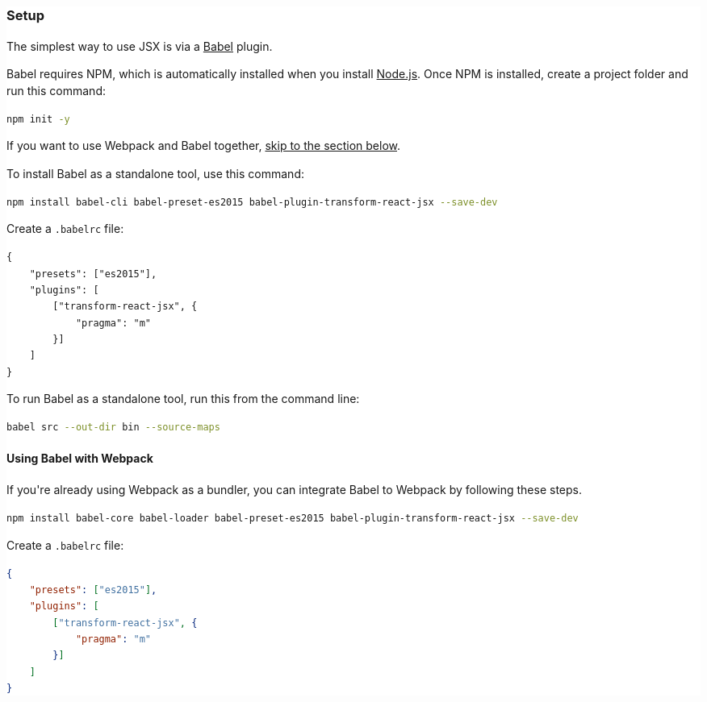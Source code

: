 
### Setup

The simplest way to use JSX is via a [Babel](https://babeljs.io/) plugin.

Babel requires NPM, which is automatically installed when you install [Node.js](https://nodejs.org/en/). Once NPM is installed, create a project folder and run this command:

```bash
npm init -y
```

If you want to use Webpack and Babel together, [skip to the section below](#using-babel-with-webpack).

To install Babel as a standalone tool, use this command:

```bash
npm install babel-cli babel-preset-es2015 babel-plugin-transform-react-jsx --save-dev
```

Create a `.babelrc` file:

```
{
	"presets": ["es2015"],
	"plugins": [
		["transform-react-jsx", {
			"pragma": "m"
		}]
	]
}
```

To run Babel as a standalone tool, run this from the command line:

```bash
babel src --out-dir bin --source-maps
```

#### Using Babel with Webpack

If you're already using Webpack as a bundler, you can integrate Babel to Webpack by following these steps.

```bash
npm install babel-core babel-loader babel-preset-es2015 babel-plugin-transform-react-jsx --save-dev
```

Create a `.babelrc` file:

```json
{
	"presets": ["es2015"],
	"plugins": [
		["transform-react-jsx", {
			"pragma": "m"
		}]
	]
}
```
